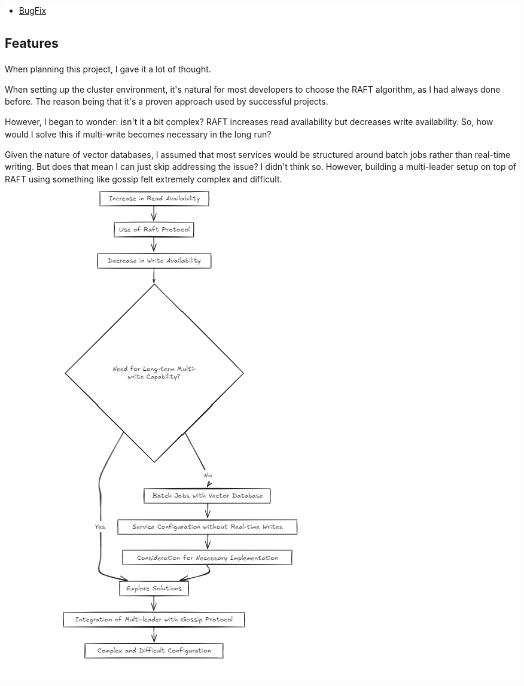 - [BugFix](#-bugfix)

## Features

When planning this project, I gave it a lot of thought.

When setting up the cluster environment, it's natural for most developers to choose the RAFT algorithm, as I had always done before. The reason being that it's a proven approach used by successful projects.

However, I began to wonder: isn't it a bit complex? RAFT increases read availability but decreases write availability. So, how would I solve this if multi-write becomes necessary in the long run?

Given the nature of vector databases, I assumed that most services would be structured around batch jobs rather than real-time writing. But does that mean I can just skip addressing the issue? I didn't think so. However, building a multi-leader setup on top of RAFT using something like gossip felt extremely complex and difficult.
![img1](./examples/assets/raft_problem.png)
